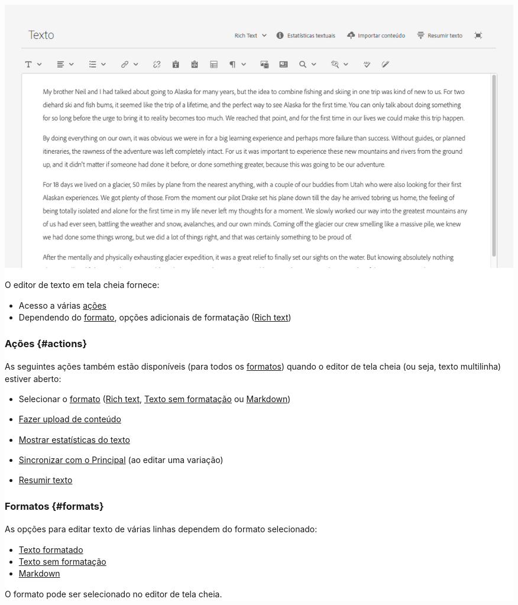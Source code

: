 ![editor de tela cheia](assets/cfm-variations-fullscreentexteditor.png)

O editor de texto em tela cheia fornece:

* Acesso a várias [ações](#actions)
* Dependendo do [formato](#formats), opções adicionais de formatação ([Rich text](#rich-text))

### Ações {#actions}

As seguintes ações também estão disponíveis (para todos os [formatos](#formats)) quando o editor de tela cheia (ou seja, texto multilinha) estiver aberto:

* Selecionar o [formato](#formats) ([Rich text](#rich-text), [Texto sem formatação](#plain-text) ou [Markdown](#markdown))

* [Fazer upload de conteúdo](#uploading-content)

* [Mostrar estatísticas do texto](#viewing-key-statistics)

* [Sincronizar com o Principal](#synchronizing-with-master) (ao editar uma variação)

* [Resumir texto](#summarizing-text)

### Formatos {#formats}

As opções para editar texto de várias linhas dependem do formato selecionado:

* [Texto formatado](#rich-text)
* [Texto sem formatação](#plain-text)
* [Markdown](#markdown)

O formato pode ser selecionado no editor de tela cheia.
